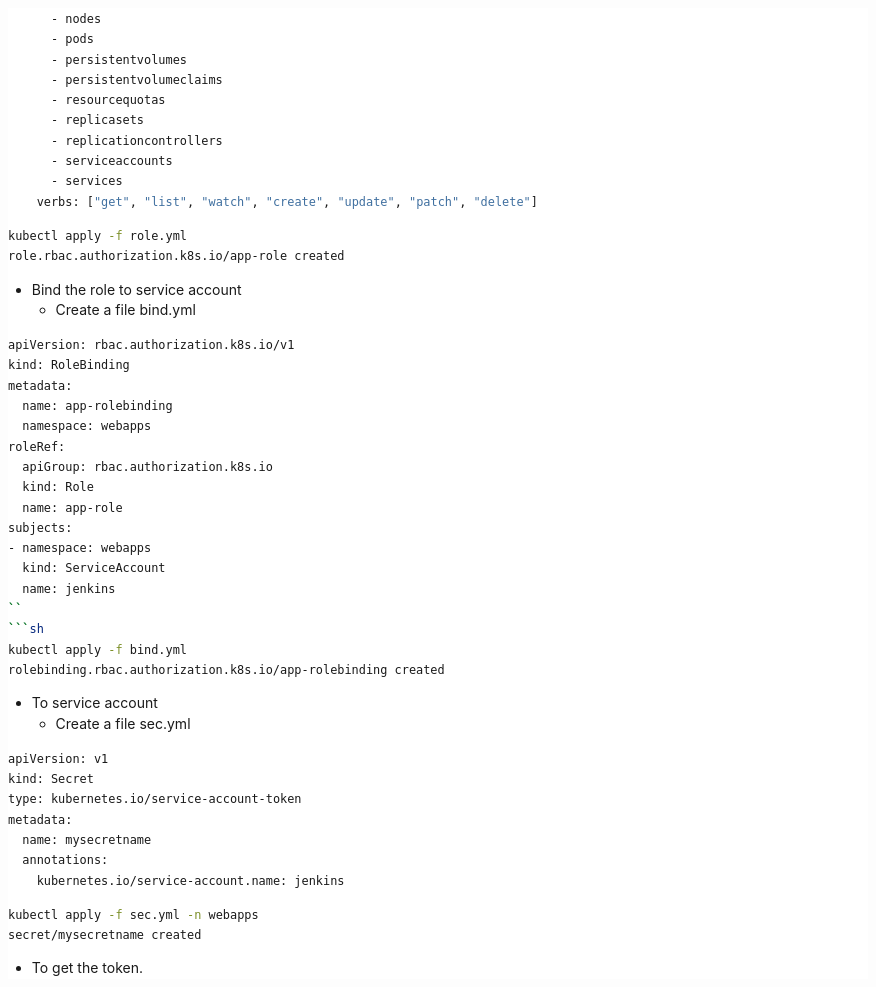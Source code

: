 ```sh
      - nodes
      - pods
      - persistentvolumes
      - persistentvolumeclaims
      - resourcequotas
      - replicasets
      - replicationcontrollers
      - serviceaccounts
      - services
    verbs: ["get", "list", "watch", "create", "update", "patch", "delete"]
```
```sh
kubectl apply -f role.yml
role.rbac.authorization.k8s.io/app-role created
```
- Bind the role to service account
  - Create a file bind.yml
```sh
apiVersion: rbac.authorization.k8s.io/v1
kind: RoleBinding
metadata:
  name: app-rolebinding
  namespace: webapps 
roleRef:
  apiGroup: rbac.authorization.k8s.io
  kind: Role
  name: app-role 
subjects:
- namespace: webapps 
  kind: ServiceAccount
  name: jenkins 
``
```sh
kubectl apply -f bind.yml
rolebinding.rbac.authorization.k8s.io/app-rolebinding created
```
- To service account
  - Create a file sec.yml
```sh
apiVersion: v1
kind: Secret
type: kubernetes.io/service-account-token
metadata:
  name: mysecretname
  annotations:
    kubernetes.io/service-account.name: jenkins
```
```sh
kubectl apply -f sec.yml -n webapps
secret/mysecretname created
```

- To get the token.
